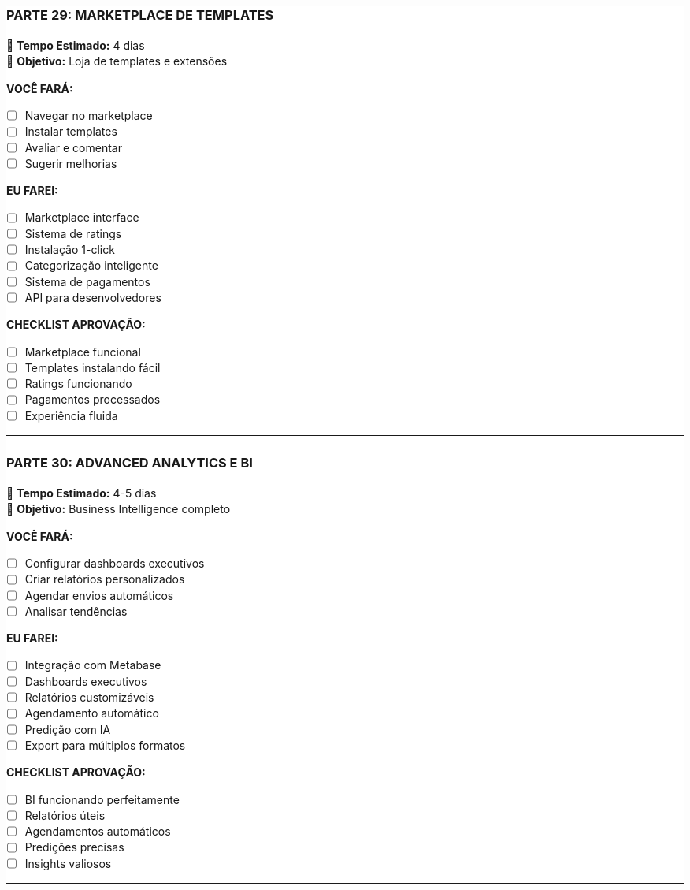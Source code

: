 ### **PARTE 29: MARKETPLACE DE TEMPLATES**
📅 **Tempo Estimado:** 4 dias  
🎯 **Objetivo:** Loja de templates e extensões

**VOCÊ FARÁ:**
- [ ] Navegar no marketplace
- [ ] Instalar templates
- [ ] Avaliar e comentar
- [ ] Sugerir melhorias

**EU FAREI:**
- [ ] Marketplace interface
- [ ] Sistema de ratings
- [ ] Instalação 1-click
- [ ] Categorização inteligente
- [ ] Sistema de pagamentos
- [ ] API para desenvolvedores

**CHECKLIST APROVAÇÃO:**
- [ ] Marketplace funcional
- [ ] Templates instalando fácil
- [ ] Ratings funcionando
- [ ] Pagamentos processados
- [ ] Experiência fluida

---

### **PARTE 30: ADVANCED ANALYTICS E BI**
📅 **Tempo Estimado:** 4-5 dias  
🎯 **Objetivo:** Business Intelligence completo

**VOCÊ FARÁ:**
- [ ] Configurar dashboards executivos
- [ ] Criar relatórios personalizados
- [ ] Agendar envios automáticos
- [ ] Analisar tendências

**EU FAREI:**
- [ ] Integração com Metabase
- [ ] Dashboards executivos
- [ ] Relatórios customizáveis
- [ ] Agendamento automático
- [ ] Predição com IA
- [ ] Export para múltiplos formatos

**CHECKLIST APROVAÇÃO:**
- [ ] BI funcionando perfeitamente
- [ ] Relatórios úteis
- [ ] Agendamentos automáticos
- [ ] Predições precisas
- [ ] Insights valiosos

---

